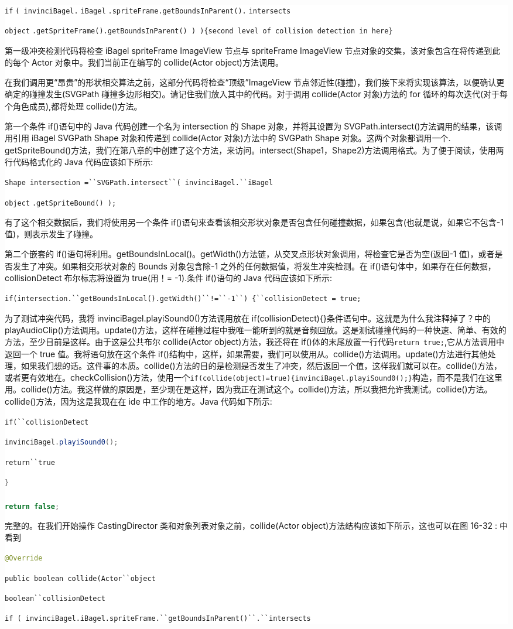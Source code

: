 `if` `( invinciBagel.` `iBagel` `.spriteFrame.getBoundsInParent().` `intersects`

`object` `.getSpriteFrame().getBoundsInParent() ) ){second level of collision detection in here}`

第一级冲突检测代码将检查 iBagel spriteFrame ImageView 节点与 spriteFrame ImageView 节点对象的交集，该对象包含在将传递到此的每个 Actor 对象中。我们当前正在编写的 collide(Actor object)方法调用。

在我们调用更“昂贵”的形状相交算法之前，这部分代码将检查“顶级”ImageView 节点邻近性(碰撞)，我们接下来将实现该算法，以便确认更确定的碰撞发生(SVGPath 碰撞多边形相交)。请记住我们放入其中的代码。对于调用 collide(Actor 对象)方法的 for 循环的每次迭代(对于每个角色成员),都将处理 collide()方法。

第一个条件 if()语句中的 Java 代码创建一个名为 intersection 的 Shape 对象，并将其设置为 SVGPath.intersect()方法调用的结果，该调用引用 iBagel SVGPath Shape 对象和传递到 collide(Actor 对象)方法中的 SVGPath Shape 对象。这两个对象都调用一个. getSpriteBound()方法，我们在第八章的中创建了这个方法，来访问。intersect(Shape1，Shape2)方法调用格式。为了便于阅读，使用两行代码格式化的 Java 代码应该如下所示:

`Shape intersection =``SVGPath.intersect``( invinciBagel.``iBagel`

`object` `.getSpriteBound() );`

有了这个相交数据后，我们将使用另一个条件 if()语句来查看该相交形状对象是否包含任何碰撞数据，如果包含(也就是说，如果它不包含-1 值)，则表示发生了碰撞。

第二个嵌套的 if()语句将利用。getBoundsInLocal()。getWidth()方法链，从交叉点形状对象调用，将检查它是否为空(返回-1 值)，或者是否发生了冲突。如果相交形状对象的 Bounds 对象包含除-1 之外的任何数据值，将发生冲突检测。在 if()语句体中，如果存在任何数据，collisionDetect 布尔标志将设置为 true(用！= -1).条件 if()语句的 Java 代码应该如下所示:

`if(intersection.``getBoundsInLocal().getWidth()``!=``-1``) {``collisionDetect = true;`

为了测试冲突代码，我将 invinciBagel.playiSound0()方法调用放在 if(collisionDetect){}条件语句中。这就是为什么我注释掉了？中的 playAudioClip()方法调用。update()方法，这样在碰撞过程中我唯一能听到的就是音频回放。这是测试碰撞代码的一种快速、简单、有效的方法，至少目前是这样。由于这是公共布尔 collide(Actor object)方法，我还将在 if()体的末尾放置一行代码`return true;`,它从方法调用中返回一个 true 值。我将语句放在这个条件 if()结构中，这样，如果需要，我们可以使用从。collide()方法调用。update()方法进行其他处理，如果我们想的话。这件事的本质。collide()方法的目的是检测是否发生了冲突，然后返回一个值，这样我们就可以在。collide()方法，或者更有效地在。checkCollision()方法，使用一个`if(collide(object)=true){invinciBagel.playiSound0();}`构造，而不是我们在这里用。collide()方法。我这样做的原因是，至少现在是这样，因为我正在测试这个。collide()方法，所以我把允许我测试。collide()方法。collide()方法，因为这是我现在在 ide 中工作的地方。Java 代码如下所示:

`if(``collisionDetect`

```java
invinciBagel.playiSound0();
```

`return``true`

```java
}

return false;
```

完整的。在我们开始操作 CastingDirector 类和对象列表<actor>对象之前，collide(Actor object)方法结构应该如下所示，这也可以在图 16-32 :</actor> 中看到

```java
@Override
```

`public boolean collide(Actor``object`

`boolean``collisionDetect`

`if ( invinciBagel.iBagel.spriteFrame.``getBoundsInParent()``.``intersects`
